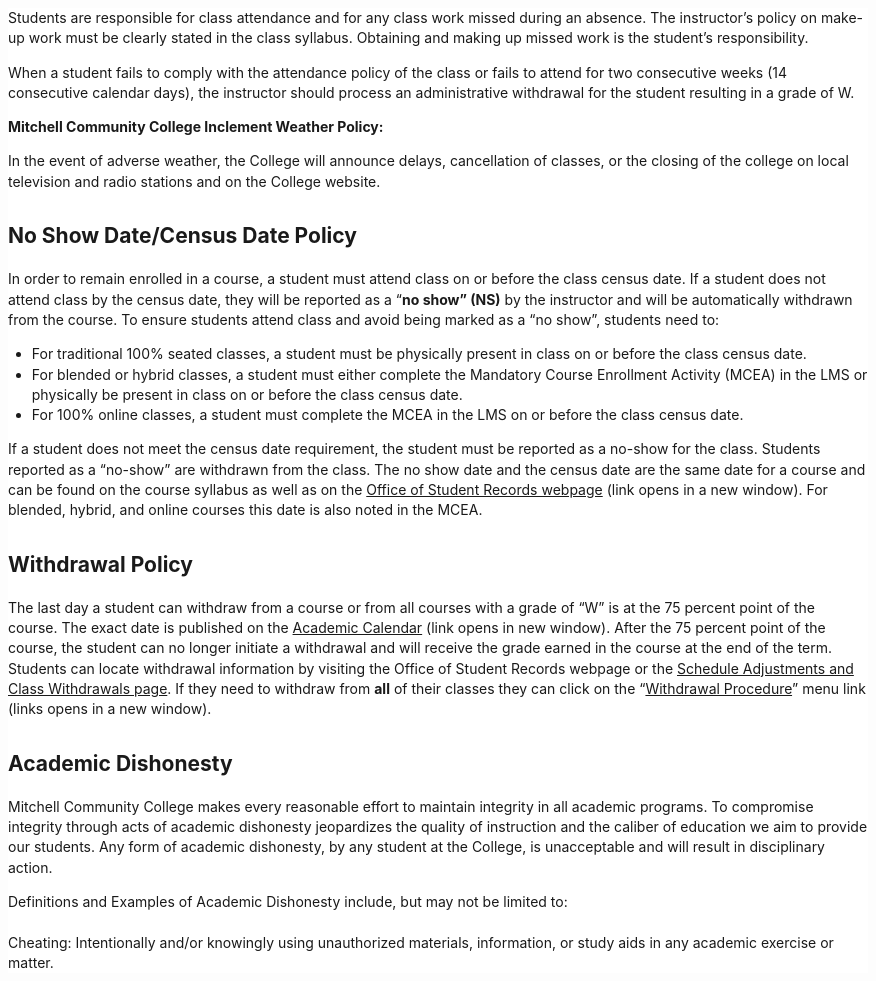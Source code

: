 Students are responsible for class attendance and for any class work missed during an absence. The instructor’s policy on make-up work must be clearly stated in the class syllabus. Obtaining and making up missed work is the student’s responsibility.

When a student fails to comply with the attendance policy of the class or fails to attend for two consecutive weeks (14 consecutive calendar days), the instructor should process an administrative withdrawal for the student resulting in a grade of W.

**Mitchell Community College Inclement Weather Policy:**

In the event of adverse weather, the College will announce delays, cancellation of classes, or the closing of the college on local television and radio stations and on the College website.

## No Show Date/Census Date Policy

In order to remain enrolled in a course, a student must attend class on or before the class census date. If a student does not attend class by the census date, they will be reported as a “**no show” (NS)** by the instructor and will be automatically withdrawn from the course.  To ensure students attend class and avoid being marked as a “no show”, students need to:

- For traditional 100% seated classes, a student must be physically present in class on or before the class census date.
- For blended or hybrid classes, a student must either complete the Mandatory Course Enrollment Activity (MCEA) in the LMS or physically be present in class on or before the class census date.
- For 100% online classes, a student must complete the MCEA in the LMS on or before the class census date.

If a student does not meet the census date requirement, the student must be reported as a no-show for the class. Students reported as a “no-show” are withdrawn from the class.  The no show date and the census date are the same date for a course and can be found on the course syllabus as well as on the [Office of Student Records webpage](https://mitchellcc.edu/office-student-records) (link opens in a new window). For blended, hybrid, and online courses this date is also noted in the MCEA.

## Withdrawal Policy

The last day a student can withdraw from a course or from all courses with a grade of “W” is at the 75 percent point of the course. The exact date is published on the [Academic Calendar](https://www.mitchellcc.edu/wp-content/uploads/2024/05/2024-2025-Academic-Calendar.pdf) (link opens in new window). After the 75 percent point of the course, the student can no longer initiate a withdrawal and will receive the grade earned in the course at the end of the term. Students can locate withdrawal information by visiting the Office of Student Records webpage or the [Schedule Adjustments and Class Withdrawals page](https://www.mitchellcc.edu/schedule-adjustments-and-class-withdrawals/). If they need to withdraw from **all** of their classes they can click on the “[Withdrawal Procedure](https://mitchellcc.edu/withdrawal-procedure)” menu link (links opens in a new window).

## Academic Dishonesty

Mitchell Community College makes every reasonable effort to maintain integrity in all academic programs. To compromise integrity through acts of academic dishonesty jeopardizes the quality of instruction and the caliber of education we aim to provide our students.  Any form of academic dishonesty, by any student at the College, is unacceptable and will result in disciplinary action.

Definitions and Examples of Academic Dishonesty include, but may not be limited to:  
<br/>Cheating: Intentionally and/or knowingly using unauthorized materials, information, or study aids in any academic exercise or matter.
